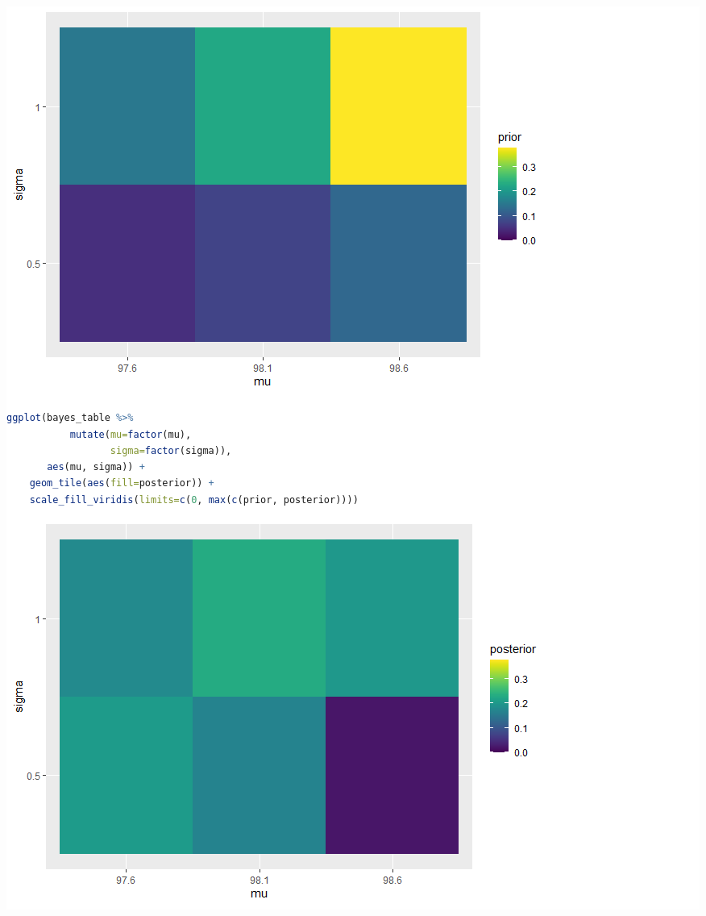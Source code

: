 ![](Chap_4_MultiparamModel_files/figure-gfm/unnamed-chunk-11-1.png)

``` r
ggplot(bayes_table %>% 
           mutate(mu=factor(mu),
                  sigma=factor(sigma)),
       aes(mu, sigma)) + 
    geom_tile(aes(fill=posterior)) + 
    scale_fill_viridis(limits=c(0, max(c(prior, posterior))))
```

![](Chap_4_MultiparamModel_files/figure-gfm/unnamed-chunk-11-2.png)
